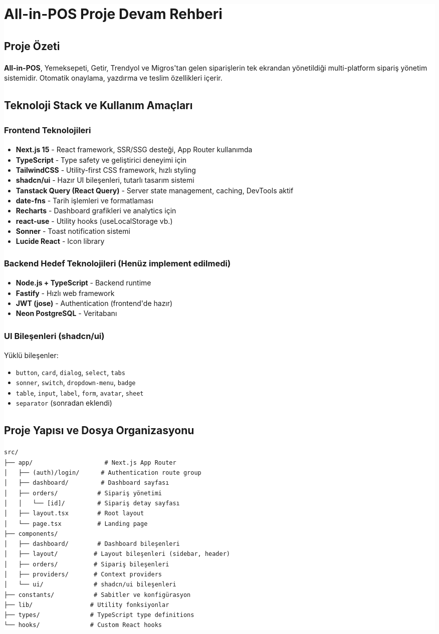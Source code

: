 # All-in-POS Proje Devam Rehberi

## Proje Özeti
**All-in-POS**, Yemeksepeti, Getir, Trendyol ve Migros'tan gelen siparişlerin tek ekrandan yönetildiği multi-platform sipariş yönetim sistemidir. Otomatik onaylama, yazdırma ve teslim özellikleri içerir.

## Teknoloji Stack ve Kullanım Amaçları

### Frontend Teknolojileri
- **Next.js 15** - React framework, SSR/SSG desteği, App Router kullanımda
- **TypeScript** - Type safety ve geliştirici deneyimi için
- **TailwindCSS** - Utility-first CSS framework, hızlı styling
- **shadcn/ui** - Hazır UI bileşenleri, tutarlı tasarım sistemi
- **Tanstack Query (React Query)** - Server state management, caching, DevTools aktif
- **date-fns** - Tarih işlemleri ve formatlaması
- **Recharts** - Dashboard grafikleri ve analytics için
- **react-use** - Utility hooks (useLocalStorage vb.)
- **Sonner** - Toast notification sistemi
- **Lucide React** - Icon library

### Backend Hedef Teknolojileri (Henüz implement edilmedi)
- **Node.js + TypeScript** - Backend runtime
- **Fastify** - Hızlı web framework
- **JWT (jose)** - Authentication (frontend'de hazır)
- **Neon PostgreSQL** - Veritabanı

### UI Bileşenleri (shadcn/ui)
Yüklü bileşenler:
- `button`, `card`, `dialog`, `select`, `tabs`
- `sonner`, `switch`, `dropdown-menu`, `badge`
- `table`, `input`, `label`, `form`, `avatar`, `sheet`
- `separator` (sonradan eklendi)

## Proje Yapısı ve Dosya Organizasyonu

```
src/
├── app/                    # Next.js App Router
│   ├── (auth)/login/      # Authentication route group
│   ├── dashboard/         # Dashboard sayfası
│   ├── orders/           # Sipariş yönetimi
│   │   └── [id]/         # Sipariş detay sayfası
│   ├── layout.tsx        # Root layout
│   └── page.tsx          # Landing page
├── components/
│   ├── dashboard/        # Dashboard bileşenleri
│   ├── layout/          # Layout bileşenleri (sidebar, header)
│   ├── orders/          # Sipariş bileşenleri
│   ├── providers/       # Context providers
│   └── ui/              # shadcn/ui bileşenleri
├── constants/           # Sabitler ve konfigürasyon
├── lib/                # Utility fonksiyonlar
├── types/              # TypeScript type definitions
└── hooks/              # Custom React hooks
```
